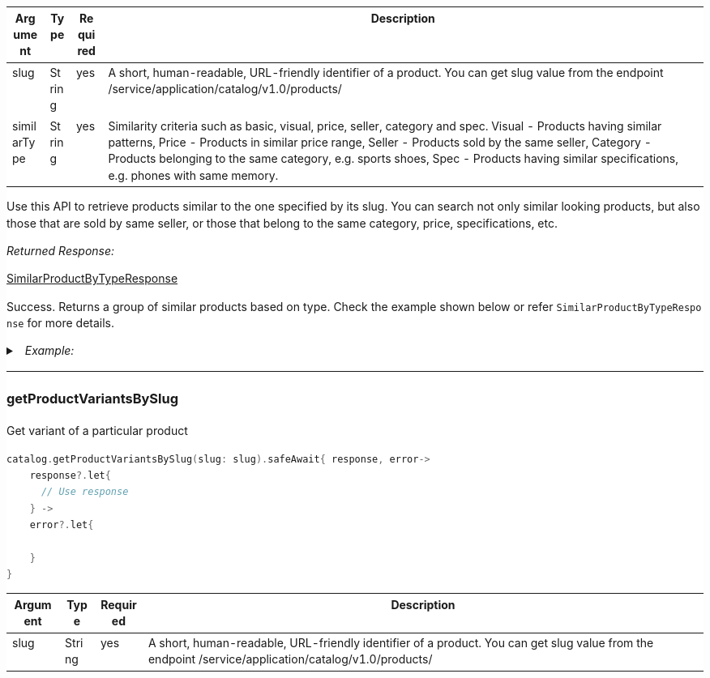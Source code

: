 



| Argument  |  Type  | Required | Description |
| --------- | -----  | -------- | ----------- | 
| slug | String | yes | A short, human-readable, URL-friendly identifier of a product. You can get slug value from the endpoint /service/application/catalog/v1.0/products/ |   
| similarType | String | yes | Similarity criteria such as basic, visual, price, seller, category and spec. Visual - Products having similar patterns, Price - Products in similar price range, Seller - Products sold by the same seller, Category - Products belonging to the same category, e.g. sports shoes, Spec - Products having similar specifications, e.g. phones with same memory. |  



Use this API to retrieve products similar to the one specified by its slug. You can search not only similar looking products, but also those that are sold by same seller, or those that belong to the same category, price, specifications, etc.

*Returned Response:*




[SimilarProductByTypeResponse](#SimilarProductByTypeResponse)

Success. Returns a group of similar products based on type. Check the example shown below or refer `SimilarProductByTypeResponse` for more details.




<details><summary><i>&nbsp; Example:</i></summary></details>









---


### getProductVariantsBySlug
Get variant of a particular product




```kotlin
catalog.getProductVariantsBySlug(slug: slug).safeAwait{ response, error->
    response?.let{
      // Use response
    } ->
    error?.let{
      
    } 
}
```





| Argument  |  Type  | Required | Description |
| --------- | -----  | -------- | ----------- | 
| slug | String | yes | A short, human-readable, URL-friendly identifier of a product. You can get slug value from the endpoint /service/application/catalog/v1.0/products/ |  
